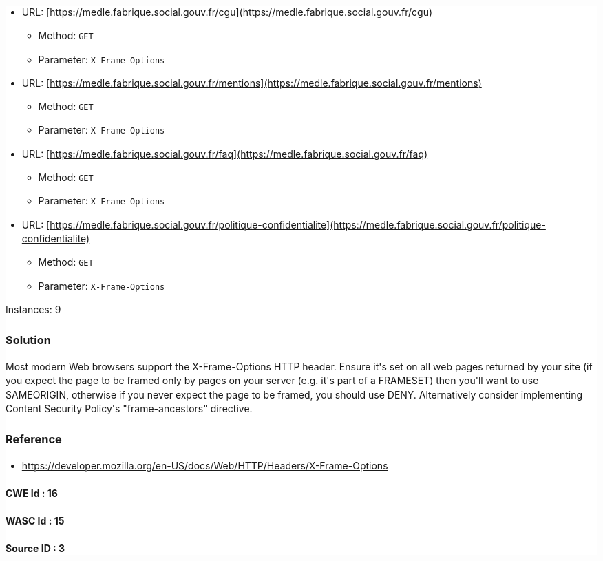  
  
  
* URL: [https://medle.fabrique.social.gouv.fr/cgu](https://medle.fabrique.social.gouv.fr/cgu)
  
  
  * Method: `GET`
  
  
  * Parameter: `X-Frame-Options`
  
  
  
  
* URL: [https://medle.fabrique.social.gouv.fr/mentions](https://medle.fabrique.social.gouv.fr/mentions)
  
  
  * Method: `GET`
  
  
  * Parameter: `X-Frame-Options`
  
  
  
  
* URL: [https://medle.fabrique.social.gouv.fr/faq](https://medle.fabrique.social.gouv.fr/faq)
  
  
  * Method: `GET`
  
  
  * Parameter: `X-Frame-Options`
  
  
  
  
* URL: [https://medle.fabrique.social.gouv.fr/politique-confidentialite](https://medle.fabrique.social.gouv.fr/politique-confidentialite)
  
  
  * Method: `GET`
  
  
  * Parameter: `X-Frame-Options`
  
  
  
  
Instances: 9
  
### Solution
<p>Most modern Web browsers support the X-Frame-Options HTTP header. Ensure it's set on all web pages returned by your site (if you expect the page to be framed only by pages on your server (e.g. it's part of a FRAMESET) then you'll want to use SAMEORIGIN, otherwise if you never expect the page to be framed, you should use DENY. Alternatively consider implementing Content Security Policy's "frame-ancestors" directive. </p>
  
### Reference
* https://developer.mozilla.org/en-US/docs/Web/HTTP/Headers/X-Frame-Options

  
#### CWE Id : 16
  
#### WASC Id : 15
  
#### Source ID : 3
